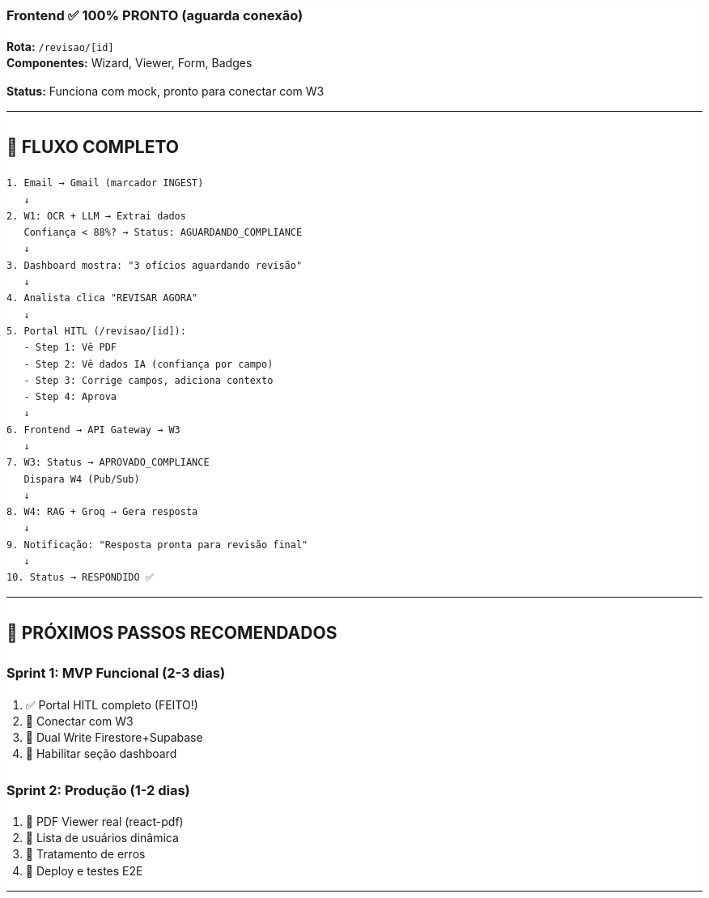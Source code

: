 ### **Frontend** ✅ **100% PRONTO (aguarda conexão)**
**Rota:** `/revisao/[id]`  
**Componentes:** Wizard, Viewer, Form, Badges

**Status:** Funciona com mock, pronto para conectar com W3

---

## 🎯 **FLUXO COMPLETO**

```
1. Email → Gmail (marcador INGEST)
   ↓
2. W1: OCR + LLM → Extrai dados
   Confiança < 88%? → Status: AGUARDANDO_COMPLIANCE
   ↓
3. Dashboard mostra: "3 ofícios aguardando revisão"
   ↓
4. Analista clica "REVISAR AGORA"
   ↓
5. Portal HITL (/revisao/[id]):
   - Step 1: Vê PDF
   - Step 2: Vê dados IA (confiança por campo)
   - Step 3: Corrige campos, adiciona contexto
   - Step 4: Aprova
   ↓
6. Frontend → API Gateway → W3
   ↓
7. W3: Status → APROVADO_COMPLIANCE
   Dispara W4 (Pub/Sub)
   ↓
8. W4: RAG + Groq → Gera resposta
   ↓
9. Notificação: "Resposta pronta para revisão final"
   ↓
10. Status → RESPONDIDO ✅
```

---

## 🚀 **PRÓXIMOS PASSOS RECOMENDADOS**

### **Sprint 1: MVP Funcional (2-3 dias)**
1. ✅ Portal HITL completo (FEITO!)
2. 🔴 Conectar com W3
3. 🔴 Dual Write Firestore+Supabase
4. 🔴 Habilitar seção dashboard

### **Sprint 2: Produção (1-2 dias)**
1. 🔴 PDF Viewer real (react-pdf)
2. 🔴 Lista de usuários dinâmica
3. 🔴 Tratamento de erros
4. 🔴 Deploy e testes E2E

---